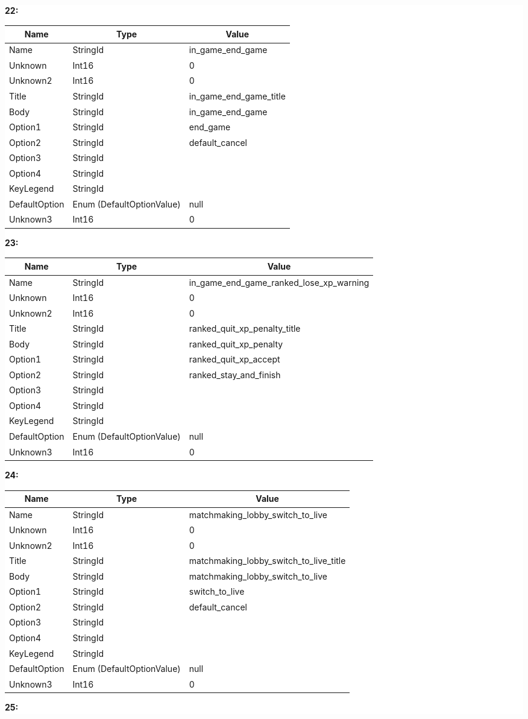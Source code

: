 **22:**

Name	| Type	| Value
---	|---	|---	|
Name	|StringId	|in_game_end_game
Unknown	|Int16	|0
Unknown2	|Int16	|0
Title	|StringId	|in_game_end_game_title
Body	|StringId	|in_game_end_game
Option1	|StringId	|end_game
Option2	|StringId	|default_cancel
Option3	|StringId	|
Option4	|StringId	|
KeyLegend	|StringId	|
DefaultOption	|Enum (DefaultOptionValue)	|null
Unknown3	|Int16	|0


**23:**

Name	| Type	| Value
---	|---	|---	|
Name	|StringId	|in_game_end_game_ranked_lose_xp_warning
Unknown	|Int16	|0
Unknown2	|Int16	|0
Title	|StringId	|ranked_quit_xp_penalty_title
Body	|StringId	|ranked_quit_xp_penalty
Option1	|StringId	|ranked_quit_xp_accept
Option2	|StringId	|ranked_stay_and_finish
Option3	|StringId	|
Option4	|StringId	|
KeyLegend	|StringId	|
DefaultOption	|Enum (DefaultOptionValue)	|null
Unknown3	|Int16	|0


**24:**

Name	| Type	| Value
---	|---	|---	|
Name	|StringId	|matchmaking_lobby_switch_to_live
Unknown	|Int16	|0
Unknown2	|Int16	|0
Title	|StringId	|matchmaking_lobby_switch_to_live_title
Body	|StringId	|matchmaking_lobby_switch_to_live
Option1	|StringId	|switch_to_live
Option2	|StringId	|default_cancel
Option3	|StringId	|
Option4	|StringId	|
KeyLegend	|StringId	|
DefaultOption	|Enum (DefaultOptionValue)	|null
Unknown3	|Int16	|0


**25:**

